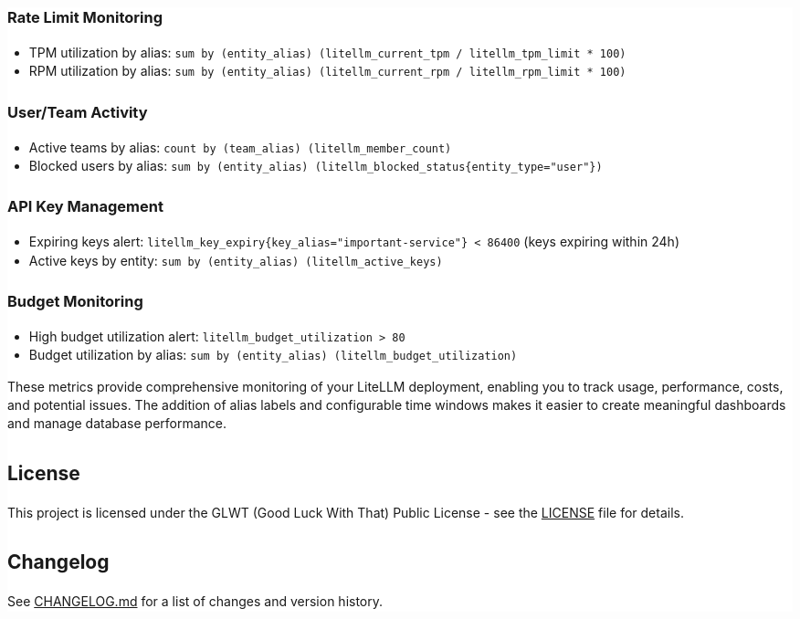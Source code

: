 ### Rate Limit Monitoring
- TPM utilization by alias: `sum by (entity_alias) (litellm_current_tpm / litellm_tpm_limit * 100)`
- RPM utilization by alias: `sum by (entity_alias) (litellm_current_rpm / litellm_rpm_limit * 100)`

### User/Team Activity
- Active teams by alias: `count by (team_alias) (litellm_member_count)`
- Blocked users by alias: `sum by (entity_alias) (litellm_blocked_status{entity_type="user"})`

### API Key Management
- Expiring keys alert: `litellm_key_expiry{key_alias="important-service"} < 86400` (keys expiring within 24h)
- Active keys by entity: `sum by (entity_alias) (litellm_active_keys)`

### Budget Monitoring
- High budget utilization alert: `litellm_budget_utilization > 80`
- Budget utilization by alias: `sum by (entity_alias) (litellm_budget_utilization)`

These metrics provide comprehensive monitoring of your LiteLLM deployment, enabling you to track usage, performance, costs, and potential issues. The addition of alias labels and configurable time windows makes it easier to create meaningful dashboards and manage database performance.

## License

This project is licensed under the GLWT (Good Luck With That) Public License - see the [LICENSE](LICENSE) file for details.

## Changelog

See [CHANGELOG.md](CHANGELOG.md) for a list of changes and version history.
